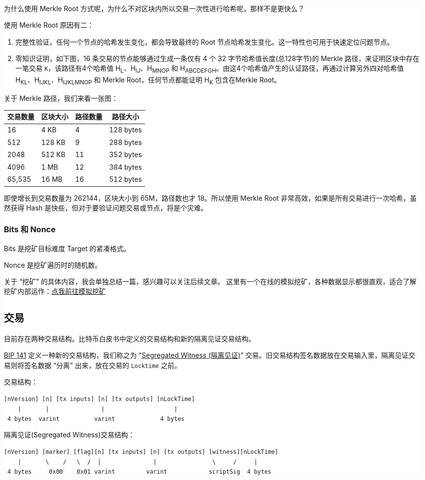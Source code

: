 





为什么使用 Merkle Root 方式呢，为什么不对区块内所以交易一次性进行哈希呢，那样不是更快么？

使用 Merkle Root 原因有二：
1. 完整性验证，任何一个节点的哈希发生变化，都会导致最终的 Root 节点哈希发生变化。这一特性也可用于快速定位问题节点。

2. 零知识证明，如下图，16 条交易的节点能够通过生成一条仅有 4 个 32 字节哈希值长度(总128字节)的 Merkle 路径，来证明区块中存在一笔交易 `K`，该路径有4个哈希值 H<sub>L</sub>、H<sub>IJ</sub>、H<sub>MNOP</sub> 和 H<sub>ABCDEFGH</sub>。由这4个哈希值产生的认证路径，再通过计算另外四对哈希值 H<sub>KL</sub>、H<sub>IJKL</sub>、H<sub>IJKLMNOP</sub> 和 Merkle Root，任何节点都能证明 H<sub>K</sub> 包含在Merkle Root。

  

关于 Merkle 路径，我们来看一张图：

| 交易数量 | 区块大小 | 路径数量 | 路径大小  |
| -------- | -------- | -------- | --------- |
| 16       | 4 KB     | 4        | 128 bytes |
| 512      | 128 KB   | 9        | 288 bytes |
| 2048     | 512 KB   | 11       | 352 bytes |
| 4096     | 1 MB     | 12       | 384 bytes |
| 65,535   | 16 MB    | 16       | 512 bytes |

即使增长到交易数量为 262144，区块大小到 65M，路径数也才 18。所以使用 Merkle Root 非常高效，如果是所有交易进行一次哈希，虽然获得 Hash 是快些，但对于要验证问题交易或节点，将是个灾难。

### Bits 和 Nonce

Bits 是挖矿目标难度 Target 的紧凑格式。

Nonce 是挖矿遍历时的随机数。

关于 “挖矿” 的具体内容，我会单独总结一篇，感兴趣可以关注后续文章。
这里有一个在线的模拟挖矿，各种数据显示都很直观，适合了解挖矿内部运作：[点我前往模拟挖矿](http://yogh.io/#mine:last)


## 交易

目前存在两种交易结构。比特币白皮书中定义的交易结构和新的隔离见证交易结构。

[BIP 141](https://github.com/bitcoin/bips/blob/master/bip-0141.mediawiki) 定义一种新的交易结构，我们称之为 “[Segregated Witness (隔离见证)](https://zzir.io/2017/bitcoin-segwit/)” 交易。旧交易结构签名数据放在交易输入里，隔离见证交易则将签名数据 “分离” 出来，放在交易的 `Locktime` 之前。

交易结构：
```
[nVersion] [n] [tx inputs] [n] [tx outputs] [nLockTime]
    |       |               |                    |
 4 bytes  varint          varint             4 bytes
```
隔离见证(Segregated Witness)交易结构：
```
[nVersion] [marker] [flag][n] [tx inputs] [n] [tx outputs] [witness][nLockTime]
    |       \    /   \  /  |               |                \     /     |
 4 bytes     0x00    0x01 varint         varint            scriptSig  4 bytes
```
